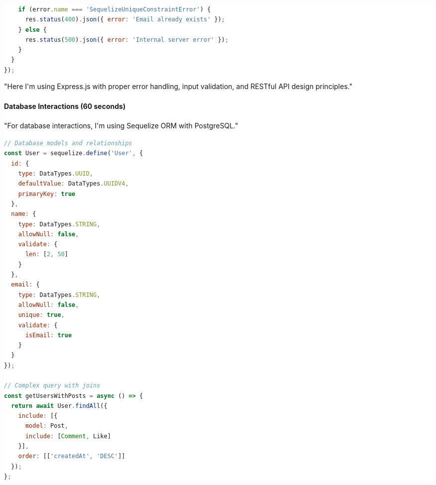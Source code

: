 ```javascript
    if (error.name === 'SequelizeUniqueConstraintError') {
      res.status(400).json({ error: 'Email already exists' });
    } else {
      res.status(500).json({ error: 'Internal server error' });
    }
  }
});
```

"Here I'm using Express.js with proper error handling, input validation, and RESTful API design principles."

#### Database Interactions (60 seconds)
"For database interactions, I'm using Sequelize ORM with PostgreSQL."

```javascript
// Database models and relationships
const User = sequelize.define('User', {
  id: {
    type: DataTypes.UUID,
    defaultValue: DataTypes.UUIDV4,
    primaryKey: true
  },
  name: {
    type: DataTypes.STRING,
    allowNull: false,
    validate: {
      len: [2, 50]
    }
  },
  email: {
    type: DataTypes.STRING,
    allowNull: false,
    unique: true,
    validate: {
      isEmail: true
    }
  }
});

// Complex query with joins
const getUsersWithPosts = async () => {
  return await User.findAll({
    include: [{
      model: Post,
      include: [Comment, Like]
    }],
    order: [['createdAt', 'DESC']]
  });
};
```
